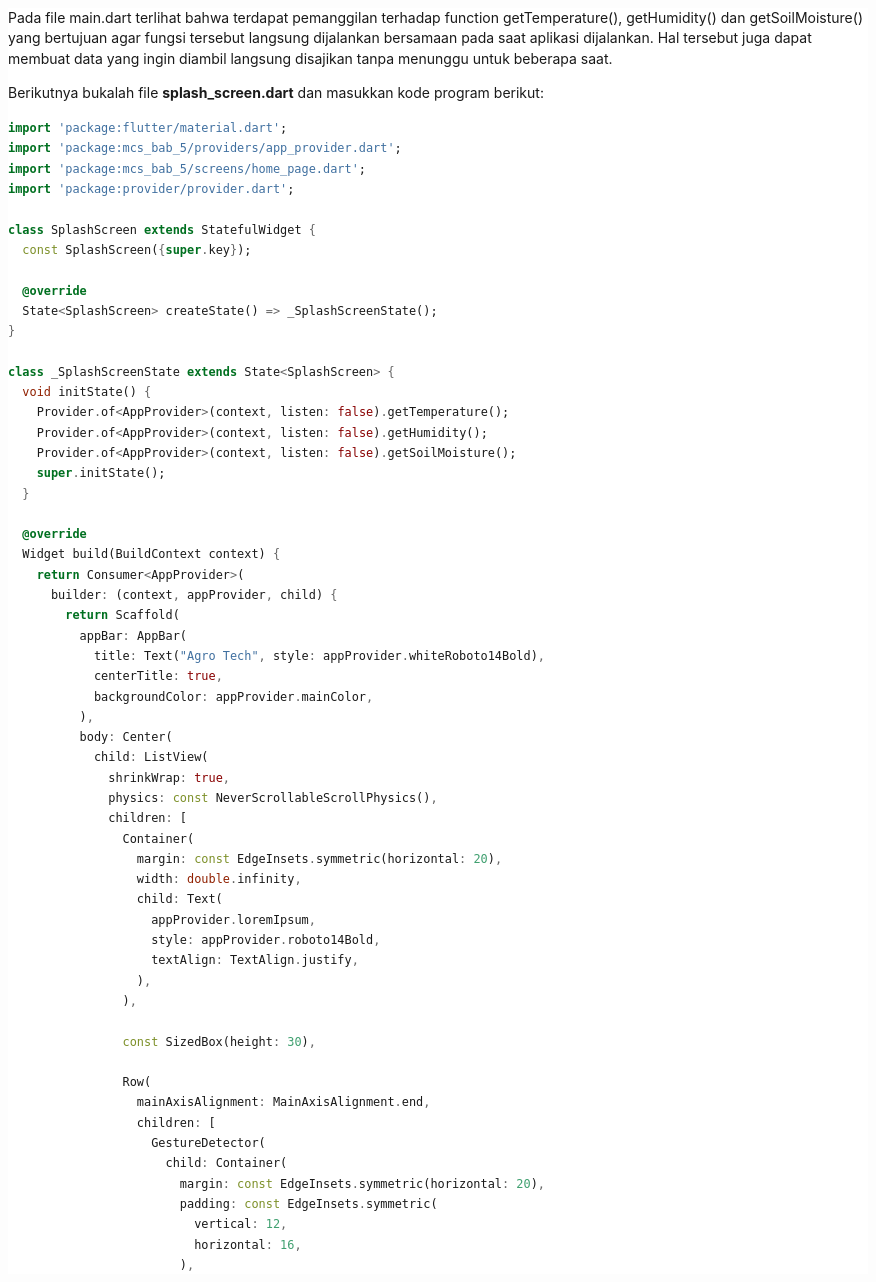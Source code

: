 Pada file main.dart terlihat bahwa terdapat pemanggilan terhadap function getTemperature(), getHumidity() dan getSoilMoisture() yang bertujuan agar fungsi tersebut langsung dijalankan bersamaan pada saat aplikasi dijalankan. Hal tersebut juga dapat membuat data yang ingin diambil langsung disajikan tanpa menunggu untuk beberapa saat.

Berikutnya bukalah file **splash_screen.dart** dan masukkan kode program berikut:
```dart
import 'package:flutter/material.dart';
import 'package:mcs_bab_5/providers/app_provider.dart';
import 'package:mcs_bab_5/screens/home_page.dart';
import 'package:provider/provider.dart';

class SplashScreen extends StatefulWidget {
  const SplashScreen({super.key});

  @override
  State<SplashScreen> createState() => _SplashScreenState();
}

class _SplashScreenState extends State<SplashScreen> {
  void initState() {
    Provider.of<AppProvider>(context, listen: false).getTemperature();
    Provider.of<AppProvider>(context, listen: false).getHumidity();
    Provider.of<AppProvider>(context, listen: false).getSoilMoisture();
    super.initState();
  }

  @override
  Widget build(BuildContext context) {
    return Consumer<AppProvider>(
      builder: (context, appProvider, child) {
        return Scaffold(
          appBar: AppBar(
            title: Text("Agro Tech", style: appProvider.whiteRoboto14Bold),
            centerTitle: true,
            backgroundColor: appProvider.mainColor,
          ),
          body: Center(
            child: ListView(
              shrinkWrap: true,
              physics: const NeverScrollableScrollPhysics(),
              children: [
                Container(
                  margin: const EdgeInsets.symmetric(horizontal: 20),
                  width: double.infinity,
                  child: Text(
                    appProvider.loremIpsum,
                    style: appProvider.roboto14Bold,
                    textAlign: TextAlign.justify,
                  ),
                ),

                const SizedBox(height: 30),

                Row(
                  mainAxisAlignment: MainAxisAlignment.end,
                  children: [
                    GestureDetector(
                      child: Container(
                        margin: const EdgeInsets.symmetric(horizontal: 20),
                        padding: const EdgeInsets.symmetric(
                          vertical: 12,
                          horizontal: 16,
                        ),
```